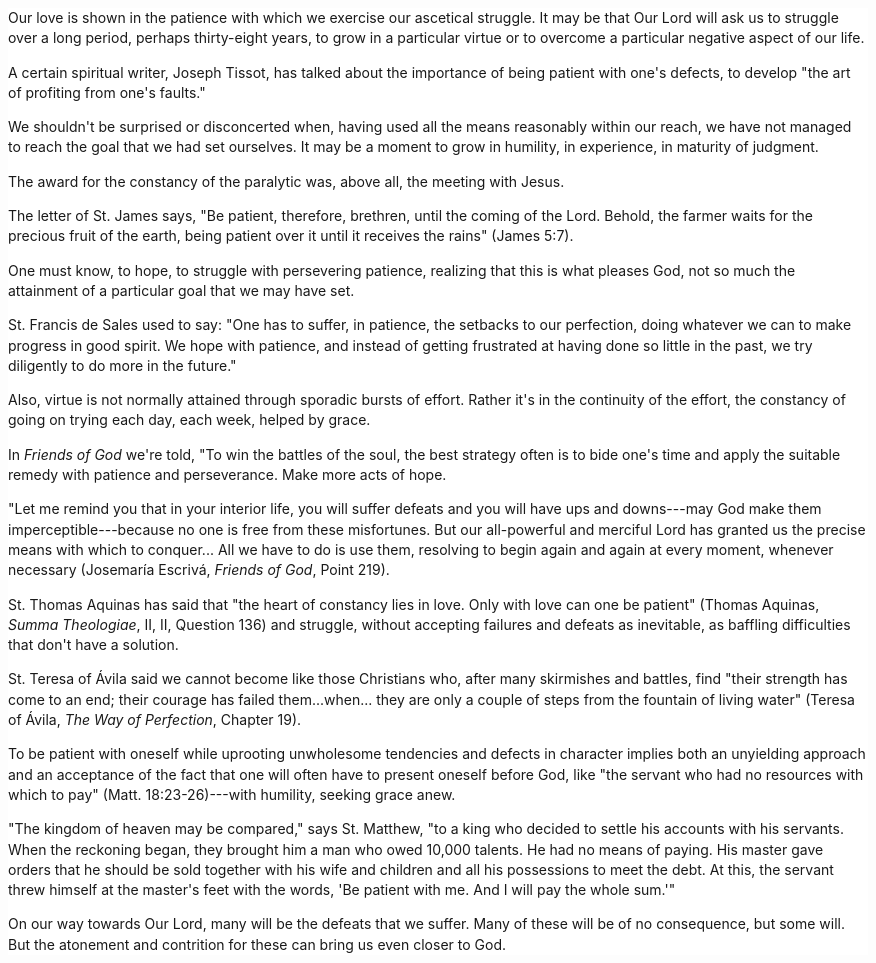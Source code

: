 Our love is shown in the patience with which we exercise our ascetical struggle. It may be that Our Lord will ask us to struggle over a long period, perhaps thirty-eight years, to grow in a particular virtue or to overcome a particular negative aspect of our life.

A certain spiritual writer, Joseph Tissot, has talked about the importance of being patient with one\'s defects, to develop "the art of profiting from one\'s faults."

We shouldn\'t be surprised or disconcerted when, having used all the means reasonably within our reach, we have not managed to reach the goal that we had set ourselves. It may be a moment to grow in humility, in experience, in maturity of judgment.

The award for the constancy of the paralytic was, above all, the meeting with Jesus.

The letter of St. James says, "Be patient, therefore, brethren, until the coming of the Lord. Behold, the farmer waits for the precious fruit of the earth, being patient over it until it receives the rains" (James 5:7).

One must know, to hope, to struggle with persevering patience, realizing that this is what pleases God, not so much the attainment of a particular goal that we may have set.

St. Francis de Sales used to say: "One has to suffer, in patience, the setbacks to our perfection, doing whatever we can to make progress in good spirit. We hope with patience, and instead of getting frustrated at having done so little in the past, we try diligently to do more in the future."

Also, virtue is not normally attained through sporadic bursts of effort. Rather it's in the continuity of the effort, the constancy of going on trying each day, each week, helped by grace.

In *Friends of God* we're told, "To win the battles of the soul, the best strategy often is to bide one\'s time and apply the suitable remedy with patience and perseverance. Make more acts of hope.

"Let me remind you that in your interior life, you will suffer defeats and you will have ups and downs---may God make them imperceptible---because no one is free from these misfortunes. But our all-powerful and merciful Lord has granted us the precise means with which to conquer... All we have to do is use them, resolving to begin again and again at every moment, whenever necessary (Josemaría Escrivá, *Friends of God*, Point 219).

St. Thomas Aquinas has said that "the heart of constancy lies in love. Only with love can one be patient" (Thomas Aquinas, *Summa Theologiae*, II, II, Question 136) and struggle, without accepting failures and defeats as inevitable, as baffling difficulties that don\'t have a solution.

St. Teresa of Ávila said we cannot become like those Christians who, after many skirmishes and battles, find "their strength has come to an end; their courage has failed them...when... they are only a couple of steps from the fountain of living water" (Teresa of Ávila, *The Way of Perfection*, Chapter 19).

To be patient with oneself while uprooting unwholesome tendencies and defects in character implies both an unyielding approach and an acceptance of the fact that one will often have to present oneself before God, like "the servant who had no resources with which to pay" (Matt. 18:23-26)---with humility, seeking grace anew.

"The kingdom of heaven may be compared," says St. Matthew, "to a king who decided to settle his accounts with his servants. When the reckoning began, they brought him a man who owed 10,000 talents. He had no means of paying. His master gave orders that he should be sold together with his wife and children and all his possessions to meet the debt. At this, the servant threw himself at the master\'s feet with the words, 'Be patient with me. And I will pay the whole sum.'"

On our way towards Our Lord, many will be the defeats that we suffer. Many of these will be of no consequence, but some will. But the atonement and contrition for these can bring us even closer to God.

